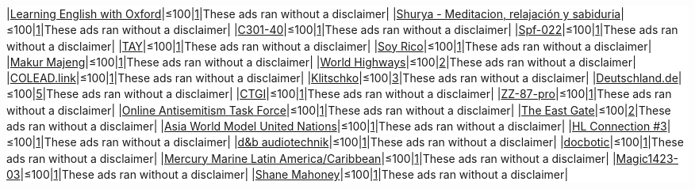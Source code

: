 |[Learning English with Oxford](https://www.facebook.com/2354017254707192)|≤100|[1](https://www.facebook.com/ads/library/?active_status=all&ad_type=political_and_issue_ads&country=SR&view_all_page_id=2354017254707192&search_type=page&media_type=all)|These ads ran without a disclaimer|
|[Shurya - Meditacion, relajación y sabiduria](https://www.facebook.com/561815680508842)|≤100|[1](https://www.facebook.com/ads/library/?active_status=all&ad_type=political_and_issue_ads&country=SR&view_all_page_id=561815680508842&search_type=page&media_type=all)|These ads ran without a disclaimer|
|[C301-40](https://www.facebook.com/120498394320803)|≤100|[1](https://www.facebook.com/ads/library/?active_status=all&ad_type=political_and_issue_ads&country=SR&view_all_page_id=120498394320803&search_type=page&media_type=all)|These ads ran without a disclaimer|
|[Spf-022](https://www.facebook.com/102933592779252)|≤100|[1](https://www.facebook.com/ads/library/?active_status=all&ad_type=political_and_issue_ads&country=SR&view_all_page_id=102933592779252&search_type=page&media_type=all)|These ads ran without a disclaimer|
|[TAY](https://www.facebook.com/1422513341405155)|≤100|[1](https://www.facebook.com/ads/library/?active_status=all&ad_type=political_and_issue_ads&country=SR&view_all_page_id=1422513341405155&search_type=page&media_type=all)|These ads ran without a disclaimer|
|[Soy Rico](https://www.facebook.com/282609205261913)|≤100|[1](https://www.facebook.com/ads/library/?active_status=all&ad_type=political_and_issue_ads&country=SR&view_all_page_id=282609205261913&search_type=page&media_type=all)|These ads ran without a disclaimer|
|[Makur Majeng](https://www.facebook.com/1065252286883009)|≤100|[1](https://www.facebook.com/ads/library/?active_status=all&ad_type=political_and_issue_ads&country=SR&view_all_page_id=1065252286883009&search_type=page&media_type=all)|These ads ran without a disclaimer|
|[World Highways](https://www.facebook.com/1244705842263957)|≤100|[2](https://www.facebook.com/ads/library/?active_status=all&ad_type=political_and_issue_ads&country=SR&view_all_page_id=1244705842263957&search_type=page&media_type=all)|These ads ran without a disclaimer|
|[COLEAD.link](https://www.facebook.com/438651852841000)|≤100|[1](https://www.facebook.com/ads/library/?active_status=all&ad_type=political_and_issue_ads&country=SR&view_all_page_id=438651852841000&search_type=page&media_type=all)|These ads ran without a disclaimer|
|[Klitschko](https://www.facebook.com/285530825204)|≤100|[3](https://www.facebook.com/ads/library/?active_status=all&ad_type=political_and_issue_ads&country=SR&view_all_page_id=285530825204&search_type=page&media_type=all)|These ads ran without a disclaimer|
|[Deutschland.de](https://www.facebook.com/31292782350)|≤100|[5](https://www.facebook.com/ads/library/?active_status=all&ad_type=political_and_issue_ads&country=SR&view_all_page_id=31292782350&search_type=page&media_type=all)|These ads ran without a disclaimer|
|[CTGI](https://www.facebook.com/105686442303512)|≤100|[1](https://www.facebook.com/ads/library/?active_status=all&ad_type=political_and_issue_ads&country=SR&view_all_page_id=105686442303512&search_type=page&media_type=all)|These ads ran without a disclaimer|
|[ZZ-87-pro](https://www.facebook.com/102103132865166)|≤100|[1](https://www.facebook.com/ads/library/?active_status=all&ad_type=political_and_issue_ads&country=SR&view_all_page_id=102103132865166&search_type=page&media_type=all)|These ads ran without a disclaimer|
|[Online Antisemitism Task Force](https://www.facebook.com/149290745229517)|≤100|[1](https://www.facebook.com/ads/library/?active_status=all&ad_type=political_and_issue_ads&country=SR&view_all_page_id=149290745229517&search_type=page&media_type=all)|These ads ran without a disclaimer|
|[The East Gate](https://www.facebook.com/343786409509707)|≤100|[2](https://www.facebook.com/ads/library/?active_status=all&ad_type=political_and_issue_ads&country=SR&view_all_page_id=343786409509707&search_type=page&media_type=all)|These ads ran without a disclaimer|
|[Asia World Model United Nations](https://www.facebook.com/1286486861452393)|≤100|[1](https://www.facebook.com/ads/library/?active_status=all&ad_type=political_and_issue_ads&country=SR&view_all_page_id=1286486861452393&search_type=page&media_type=all)|These ads ran without a disclaimer|
|[HL Connection #3](https://www.facebook.com/114053828319874)|≤100|[1](https://www.facebook.com/ads/library/?active_status=all&ad_type=political_and_issue_ads&country=SR&view_all_page_id=114053828319874&search_type=page&media_type=all)|These ads ran without a disclaimer|
|[d&b audiotechnik](https://www.facebook.com/548577435509026)|≤100|[1](https://www.facebook.com/ads/library/?active_status=all&ad_type=political_and_issue_ads&country=SR&view_all_page_id=548577435509026&search_type=page&media_type=all)|These ads ran without a disclaimer|
|[docbotic](https://www.facebook.com/106057958885632)|≤100|[1](https://www.facebook.com/ads/library/?active_status=all&ad_type=political_and_issue_ads&country=SR&view_all_page_id=106057958885632&search_type=page&media_type=all)|These ads ran without a disclaimer|
|[Mercury Marine Latin America/Caribbean](https://www.facebook.com/256346654515877)|≤100|[1](https://www.facebook.com/ads/library/?active_status=all&ad_type=political_and_issue_ads&country=SR&view_all_page_id=256346654515877&search_type=page&media_type=all)|These ads ran without a disclaimer|
|[Magic1423-03](https://www.facebook.com/110702765272482)|≤100|[1](https://www.facebook.com/ads/library/?active_status=all&ad_type=political_and_issue_ads&country=SR&view_all_page_id=110702765272482&search_type=page&media_type=all)|These ads ran without a disclaimer|
|[Shane Mahoney](https://www.facebook.com/369479089905524)|≤100|[1](https://www.facebook.com/ads/library/?active_status=all&ad_type=political_and_issue_ads&country=SR&view_all_page_id=369479089905524&search_type=page&media_type=all)|These ads ran without a disclaimer|